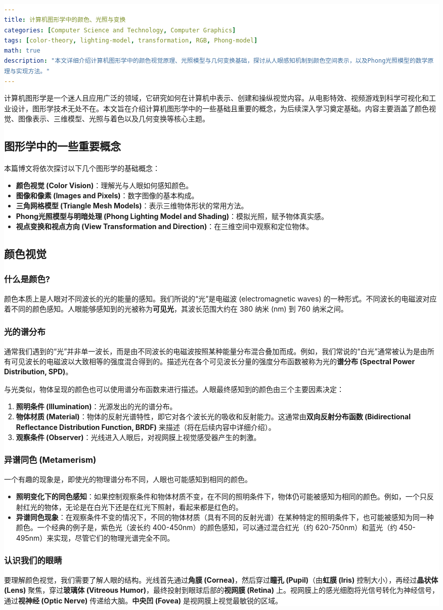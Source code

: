 ```yaml
---
title: 计算机图形学中的颜色、光照与变换
categories: [Computer Science and Technology, Computer Graphics]
tags: [color-theory, lighting-model, transformation, RGB, Phong-model]
math: true
description: "本文详细介绍计算机图形学中的颜色视觉原理、光照模型与几何变换基础，探讨从人眼感知机制到颜色空间表示，以及Phong光照模型的数学原理与实现方法。"
---
```


计算机图形学是一个迷人且应用广泛的领域，它研究如何在计算机中表示、创建和操纵视觉内容。从电影特效、视频游戏到科学可视化和工业设计，图形学技术无处不在。本文旨在介绍计算机图形学中的一些基础且重要的概念，为后续深入学习奠定基础。内容主要涵盖了颜色视觉、图像表示、三维模型、光照与着色以及几何变换等核心主题。

## 图形学中的一些重要概念

本篇博文将依次探讨以下几个图形学的基础概念：

*   **颜色视觉 (Color Vision)**：理解光与人眼如何感知颜色。
*   **图像和像素 (Images and Pixels)**：数字图像的基本构成。
*   **三角网格模型 (Triangle Mesh Models)**：表示三维物体形状的常用方法。
*   **Phong光照模型与明暗处理 (Phong Lighting Model and Shading)**：模拟光照，赋予物体真实感。
*   **视点变换和视点方向 (View Transformation and Direction)**：在三维空间中观察和定位物体。

## 颜色视觉

### 什么是颜色?

颜色本质上是人眼对不同波长的光的能量的感知。我们所说的“光”是电磁波 (electromagnetic waves) 的一种形式。不同波长的电磁波对应着不同的颜色感知。人眼能够感知到的光被称为**可见光**，其波长范围大约在 380 纳米 (nm) 到 760 纳米之间。

### 光的谱分布

通常我们遇到的“光”并非单一波长，而是由不同波长的电磁波按照某种能量分布混合叠加而成。例如，我们常说的“白光”通常被认为是由所有可见波长的电磁波以大致相等的强度混合得到的。描述光在各个可见波长分量的强度分布函数被称为光的**谱分布 (Spectral Power Distribution, SPD)**。

与光类似，物体呈现的颜色也可以使用谱分布函数来进行描述。人眼最终感知到的颜色由三个主要因素决定：

1.  **照明条件 (Illumination)**：光源发出的光的谱分布。
2.  **物体材质 (Material)**：物体的反射光谱特性，即它对各个波长光的吸收和反射能力。这通常由**双向反射分布函数 (Bidirectional Reflectance Distribution Function, BRDF)** 来描述（将在后续内容中详细介绍）。
3.  **观察条件 (Observer)**：光线进入人眼后，对视网膜上视觉感受器产生的刺激。

### 异谱同色 (Metamerism)

一个有趣的现象是，即使光的物理谱分布不同，人眼也可能感知到相同的颜色。

*   **照明变化下的同色感知**：如果控制观察条件和物体材质不变，在不同的照明条件下，物体仍可能被感知为相同的颜色。例如，一个只反射红光的物体，无论是在白光下还是在红光下照射，看起来都是红色的。
*   **异谱同色现象**：在观察条件不变的情况下，不同的物体材质（具有不同的反射光谱）在某种特定的照明条件下，也可能被感知为同一种颜色。一个经典的例子是，紫色光（波长约 400-450nm）的颜色感知，可以通过混合红光（约 620-750nm）和蓝光（约 450-495nm）来实现，尽管它们的物理光谱完全不同。

### 认识我们的眼睛

要理解颜色视觉，我们需要了解人眼的结构。光线首先通过**角膜 (Cornea)**，然后穿过**瞳孔 (Pupil)**（由**虹膜 (Iris)** 控制大小），再经过**晶状体 (Lens)** 聚焦，穿过**玻璃体 (Vitreous Humor)**，最终投射到眼球后部的**视网膜 (Retina)** 上。视网膜上的感光细胞将光信号转化为神经信号，通过**视神经 (Optic Nerve)** 传递给大脑。**中央凹 (Fovea)** 是视网膜上视觉最敏锐的区域。
